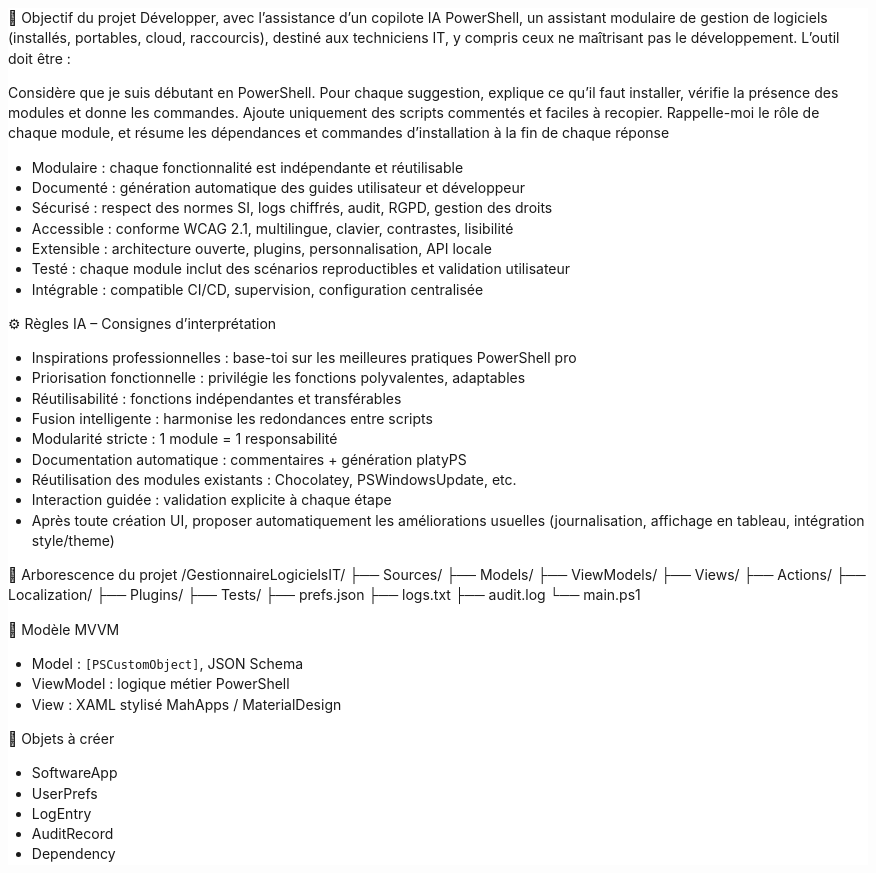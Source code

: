 🎯 Objectif du projet
Développer, avec l’assistance d’un copilote IA PowerShell, un assistant modulaire de gestion de logiciels (installés, portables, cloud, raccourcis), destiné aux techniciens IT, y compris ceux ne maîtrisant pas le développement. L’outil doit être :

Considère que je suis débutant en PowerShell. Pour chaque suggestion, explique ce qu’il faut installer, vérifie la présence des modules et donne les commandes. Ajoute uniquement des scripts commentés et faciles à recopier. Rappelle-moi le rôle de chaque module, et résume les dépendances et commandes d’installation à la fin de chaque réponse

- Modulaire : chaque fonctionnalité est indépendante et réutilisable
- Documenté : génération automatique des guides utilisateur et développeur
- Sécurisé : respect des normes SI, logs chiffrés, audit, RGPD, gestion des droits
- Accessible : conforme WCAG 2.1, multilingue, clavier, contrastes, lisibilité
- Extensible : architecture ouverte, plugins, personnalisation, API locale
- Testé : chaque module inclut des scénarios reproductibles et validation utilisateur
- Intégrable : compatible CI/CD, supervision, configuration centralisée

⚙️ Règles IA – Consignes d’interprétation
- Inspirations professionnelles : base-toi sur les meilleures pratiques PowerShell pro
- Priorisation fonctionnelle : privilégie les fonctions polyvalentes, adaptables
- Réutilisabilité : fonctions indépendantes et transférables
- Fusion intelligente : harmonise les redondances entre scripts
- Modularité stricte : 1 module = 1 responsabilité
- Documentation automatique : commentaires + génération platyPS
- Réutilisation des modules existants : Chocolatey, PSWindowsUpdate, etc.
- Interaction guidée : validation explicite à chaque étape
- Après toute création UI, proposer automatiquement les améliorations usuelles (journalisation, affichage en tableau, intégration style/theme)

📁 Arborescence du projet
/GestionnaireLogicielsIT/
├── Sources/
├── Models/
├── ViewModels/
├── Views/
├── Actions/
├── Localization/
├── Plugins/
├── Tests/
├── prefs.json
├── logs.txt
├── audit.log
└── main.ps1

🧰 Modèle MVVM
- Model : `[PSCustomObject]`, JSON Schema
- ViewModel : logique métier PowerShell
- View : XAML stylisé MahApps / MaterialDesign

🧩 Objets à créer
- SoftwareApp
- UserPrefs
- LogEntry
- AuditRecord
- Dependency

